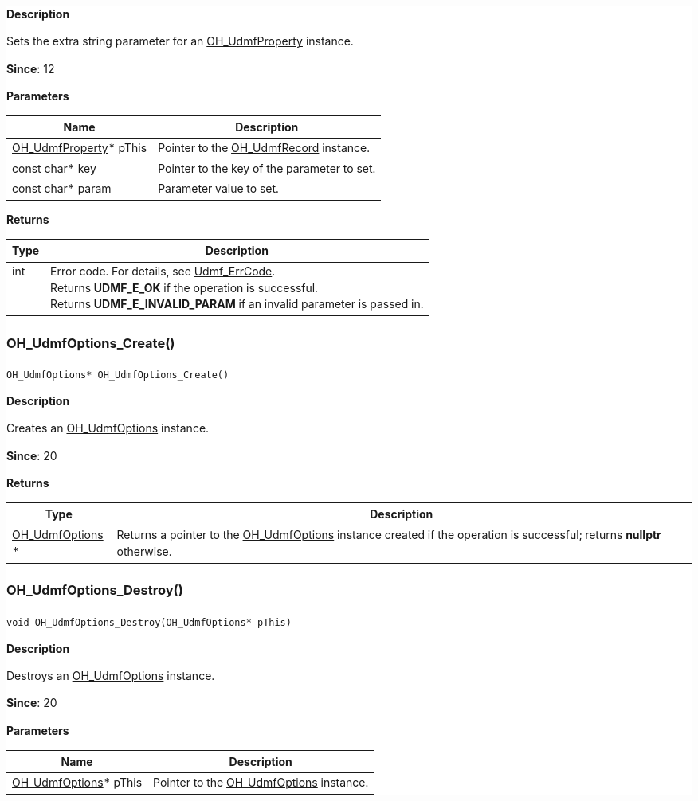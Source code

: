 **Description**

Sets the extra string parameter for an [OH_UdmfProperty](capi-udmf-oh-udmfproperty.md) instance.

**Since**: 12


**Parameters**

| Name| Description|
| -- | -- |
| [OH_UdmfProperty](capi-udmf-oh-udmfproperty.md)* pThis | Pointer to the [OH_UdmfRecord](capi-udmf-oh-udmfrecord.md) instance.|
| const char* key | Pointer to the key of the parameter to set.|
| const char* param | Parameter value to set.|

**Returns**

| Type| Description|
| -- | -- |
| int | Error code. For details, see [Udmf_ErrCode](capi-udmf-err-code-h.md#udmf_errcode).<br>Returns **UDMF_E_OK** if the operation is successful.<br>Returns **UDMF_E_INVALID_PARAM** if an invalid parameter is passed in.|

### OH_UdmfOptions_Create()

```
OH_UdmfOptions* OH_UdmfOptions_Create()
```

**Description**

Creates an [OH_UdmfOptions](capi-udmf-oh-udmfoptions.md) instance.

**Since**: 20

**Returns**

| Type| Description|
| -- | -- |
| [OH_UdmfOptions](capi-udmf-oh-udmfoptions.md)* | Returns a pointer to the [OH_UdmfOptions](capi-udmf-oh-udmfoptions.md) instance created if the operation is successful; returns **nullptr** otherwise.|

### OH_UdmfOptions_Destroy()

```
void OH_UdmfOptions_Destroy(OH_UdmfOptions* pThis)
```

**Description**

Destroys an [OH_UdmfOptions](capi-udmf-oh-udmfoptions.md) instance.

**Since**: 20


**Parameters**

| Name| Description|
| -- | -- |
| [OH_UdmfOptions](capi-udmf-oh-udmfoptions.md)* pThis | Pointer to the [OH_UdmfOptions](capi-udmf-oh-udmfoptions.md) instance.|
